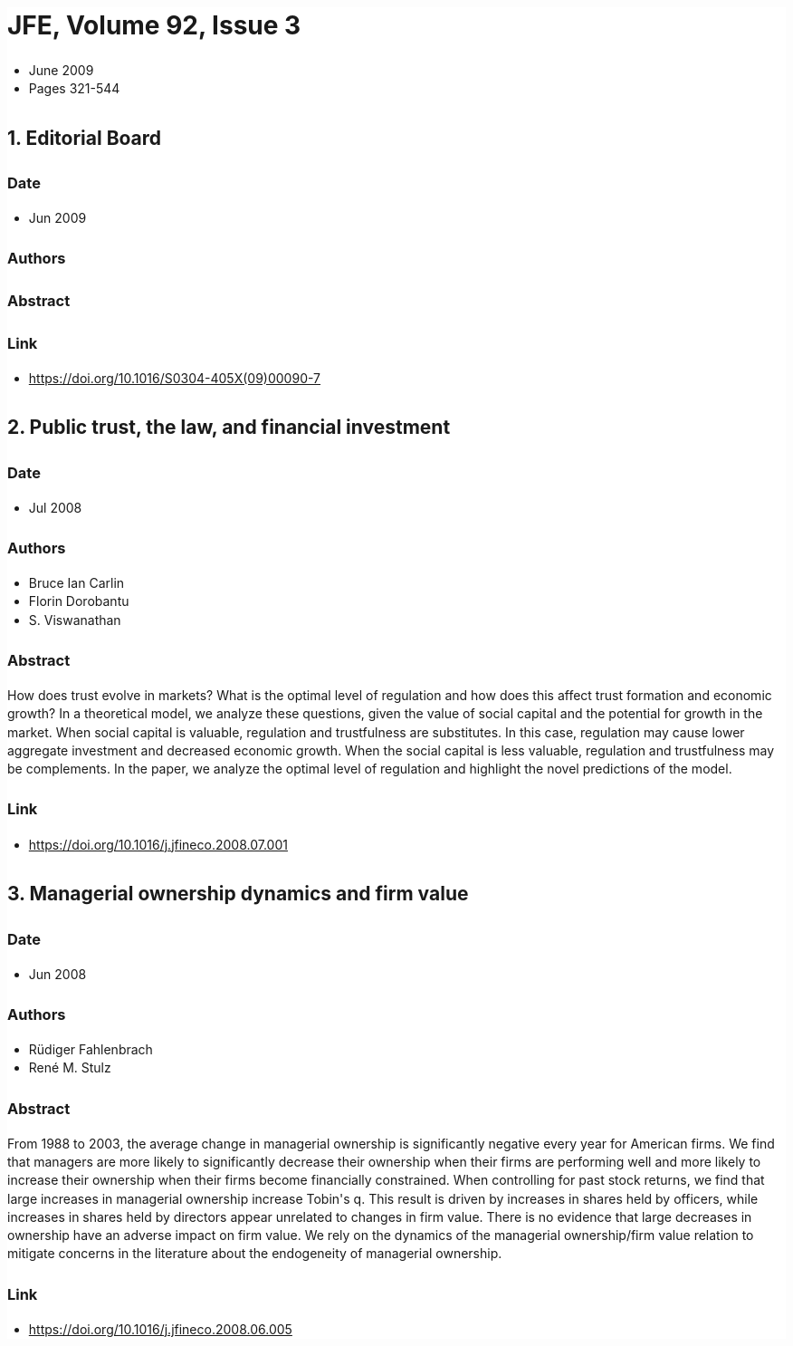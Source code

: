 # JFE, Volume 92, Issue 3
- June 2009
- Pages 321-544

## 1. Editorial Board
### Date
- Jun 2009
### Authors
### Abstract

### Link
- https://doi.org/10.1016/S0304-405X(09)00090-7

## 2. Public trust, the law, and financial investment
### Date
- Jul 2008
### Authors
- Bruce Ian Carlin
- Florin Dorobantu
- S. Viswanathan
### Abstract
How does trust evolve in markets? What is the optimal level of regulation and how does this affect trust formation and economic growth? In a theoretical model, we analyze these questions, given the value of social capital and the potential for growth in the market. When social capital is valuable, regulation and trustfulness are substitutes. In this case, regulation may cause lower aggregate investment and decreased economic growth. When the social capital is less valuable, regulation and trustfulness may be complements. In the paper, we analyze the optimal level of regulation and highlight the novel predictions of the model.
### Link
- https://doi.org/10.1016/j.jfineco.2008.07.001

## 3. Managerial ownership dynamics and firm value
### Date
- Jun 2008
### Authors
- Rüdiger Fahlenbrach
- René M. Stulz
### Abstract
From 1988 to 2003, the average change in managerial ownership is significantly negative every year for American firms. We find that managers are more likely to significantly decrease their ownership when their firms are performing well and more likely to increase their ownership when their firms become financially constrained. When controlling for past stock returns, we find that large increases in managerial ownership increase Tobin's q. This result is driven by increases in shares held by officers, while increases in shares held by directors appear unrelated to changes in firm value. There is no evidence that large decreases in ownership have an adverse impact on firm value. We rely on the dynamics of the managerial ownership/firm value relation to mitigate concerns in the literature about the endogeneity of managerial ownership.
### Link
- https://doi.org/10.1016/j.jfineco.2008.06.005
